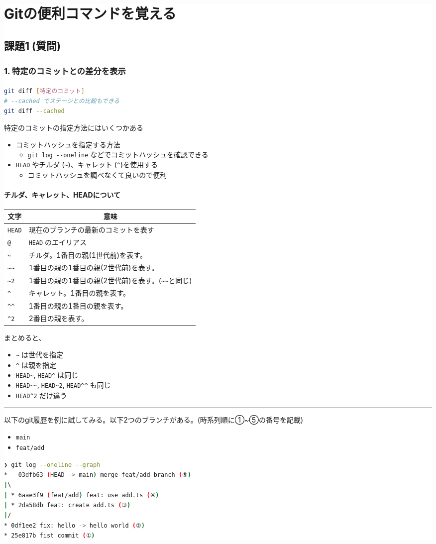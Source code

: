 # Gitの便利コマンドを覚える

## 課題1 (質問)

### 1. 特定のコミットとの差分を表示

```sh
git diff [特定のコミット]
# --cached でステージとの比較もできる
git diff --cached
```

特定のコミットの指定方法にはいくつかある

- コミットハッシュを指定する方法
  - `git log --oneline` などでコミットハッシュを確認できる
- `HEAD` やチルダ (`~`)、キャレット (`^`)を使用する
  - コミットハッシュを調べなくて良いので便利

#### チルダ、キャレット、HEADについて

| 文字 | 意味 |
| --- | --- |
| `HEAD` | 現在のブランチの最新のコミットを表す |
| `@` | `HEAD` のエイリアス |
| `~` | チルダ。1番目の親(1世代前)を表す。 |
| `~~` | 1番目の親の1番目の親(2世代前)を表す。 |
| `~2` | 1番目の親の1番目の親(2世代前)を表す。(`~~`と同じ) |
| `^` | キャレット。1番目の親を表す。 |
| `^^` | 1番目の親の1番目の親を表す。 |
| `^2` | 2番目の親を表す。 |

まとめると、

- `~` は世代を指定
- `^` は親を指定
- `HEAD~`, `HEAD^` は同じ
- `HEAD~~`, `HEAD~2`, `HEAD^^` も同じ
- `HEAD^2` だけ違う

---

以下のgit履歴を例に試してみる。以下2つのブランチがある。(時系列順に①~⑤の番号を記載)

- `main`
- `feat/add`

```sh
❯ git log --oneline --graph
*   03dfb63 (HEAD -> main) merge feat/add branch (⑤)
|\  
| * 6aae3f9 (feat/add) feat: use add.ts (④)
| * 2da58db feat: create add.ts (③)
|/  
* 0df1ee2 fix: hello -> hello world (②)
* 25e817b fist commit (①)
```
